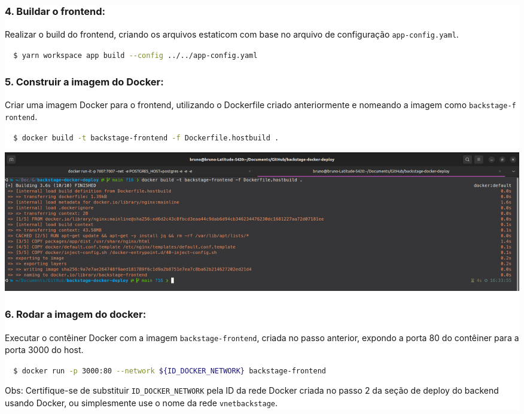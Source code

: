 ### 4. **Buildar o frontend:**

Realizar o build do frontend, criando os arquivos estaticom com base no arquivo de configuração `app-config.yaml`.

```sh
  $ yarn workspace app build --config ../../app-config.yaml
```

### 5. **Construir a imagem do Docker:**

Criar uma imagem Docker para o frontend, utilizando o Dockerfile criado anteriormente e nomeando a imagem como `backstage-frontend`.

```sh
  $ docker build -t backstage-frontend -f Dockerfile.hostbuild . 
```

![frontend_build_docker](./assets/dockerBuild_frontend.png)

### 6. **Rodar a imagem do docker:**

Executar o contêiner Docker com a imagem `backstage-frontend`, criada no passo anterior, expondo a porta 80 do contêiner para a porta 3000 do host.

```sh
  $ docker run -p 3000:80 --network ${ID_DOCKER_NETWORK} backstage-frontend
```

Obs: Certifique-se de substituir `ID_DOCKER_NETWORK` pela ID da rede Docker criada no passo 2 da seção de deploy do backend usando Docker, ou simplesmente use o nome da rede `vnetbackstage`.
